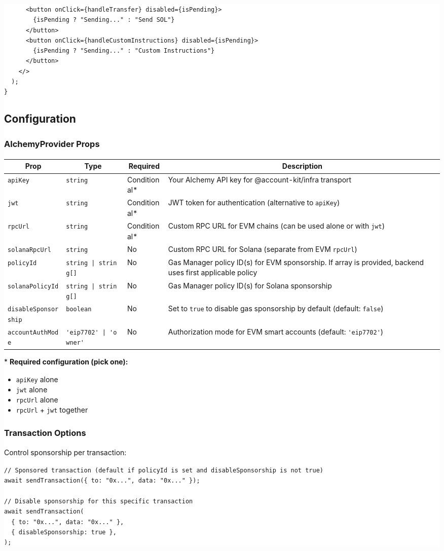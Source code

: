 ```tsx
      <button onClick={handleTransfer} disabled={isPending}>
        {isPending ? "Sending..." : "Send SOL"}
      </button>
      <button onClick={handleCustomInstructions} disabled={isPending}>
        {isPending ? "Sending..." : "Custom Instructions"}
      </button>
    </>
  );
}
```

## Configuration

### AlchemyProvider Props

| Prop                 | Type                   | Required      | Description                                                                                              |
| -------------------- | ---------------------- | ------------- | -------------------------------------------------------------------------------------------------------- |
| `apiKey`             | `string`               | Conditional\* | Your Alchemy API key for @account-kit/infra transport                                                    |
| `jwt`                | `string`               | Conditional\* | JWT token for authentication (alternative to `apiKey`)                                                   |
| `rpcUrl`             | `string`               | Conditional\* | Custom RPC URL for EVM chains (can be used alone or with `jwt`)                                          |
| `solanaRpcUrl`       | `string`               | No            | Custom RPC URL for Solana (separate from EVM `rpcUrl`)                                                   |
| `policyId`           | `string \| string[]`   | No            | Gas Manager policy ID(s) for EVM sponsorship. If array is provided, backend uses first applicable policy |
| `solanaPolicyId`     | `string \| string[]`   | No            | Gas Manager policy ID(s) for Solana sponsorship                                                          |
| `disableSponsorship` | `boolean`              | No            | Set to `true` to disable gas sponsorship by default (default: `false`)                                   |
| `accountAuthMode`    | `'eip7702' \| 'owner'` | No            | Authorization mode for EVM smart accounts (default: `'eip7702'`)                                         |

\* **Required configuration (pick one):**

- `apiKey` alone
- `jwt` alone
- `rpcUrl` alone
- `rpcUrl` + `jwt` together

### Transaction Options

Control sponsorship per transaction:

```tsx
// Sponsored transaction (default if policyId is set and disableSponsorship is not true)
await sendTransaction({ to: "0x...", data: "0x..." });

// Disable sponsorship for this specific transaction
await sendTransaction(
  { to: "0x...", data: "0x..." },
  { disableSponsorship: true },
);
```
